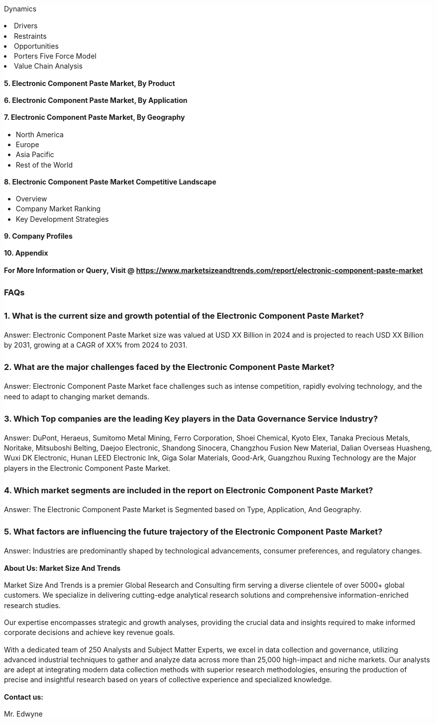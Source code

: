 Dynamics</span></li><li><span class="">Drivers</span></li><li><span class="">Restraints</span></li><li><span class="">Opportunities</span></li><li><span class="">Porters Five Force Model</span></li><li><span class="">Value Chain Analysis</span></li></ul></div><div class="" data-test-id=""><p><strong><span class="">5. Electronic Component Paste Market, By Product</span></strong></p></div><div class="" data-test-id=""><p><strong><span class="">6. Electronic Component Paste Market, By Application</span></strong></p></div><div class="" data-test-id=""><p><strong><span class="">7. Electronic Component Paste Market, By Geography</span></strong></p></div><div class="" data-test-id=""><ul><li><span class="">North America</span></li><li><span class="">Europe</span></li><li><span class="">Asia Pacific</span></li><li><span class="">Rest of the World</span></li></ul></div><div class="" data-test-id=""><p><strong><span class="">8. Electronic Component Paste Market Competitive Landscape</span></strong></p></div><div class="" data-test-id=""><ul><li><span class="">Overview</span></li><li><span class="">Company Market Ranking</span></li><li><span class="">Key Development Strategies</span></li></ul></div><div class="" data-test-id=""><p><strong><span class="">9. Company Profiles</span></strong></p></div><div class="" data-test-id=""><p><strong><span class="">10. Appendix</span></strong></p></div><div class="" data-test-id=""><p><strong><span class="">For More Information or Query, Visit @ <a href="https://www.marketsizeandtrends.com/report/electronic-component-paste-market" target="_blank">https://www.marketsizeandtrends.com/report/electronic-component-paste-market</a></span></strong></p></div><div class="" data-test-id=""><div class="article-main__content" data-test-id="publishing-text-block"><h3><strong><span class="">FAQs</span></strong></h3></div><div class="article-main__content" data-test-id="publishing-text-block"><h3><span class="">1. What is the current size and growth potential of the Electronic Component Paste Market?</span></h3></div><div class="article-main__content" data-test-id="publishing-text-block"><p><span class="font-[700]">Answer</span><span class="">: Electronic Component Paste Market size was valued at USD XX Billion in 2024 and is projected to reach USD XX Billion by 2031, growing at a CAGR of XX% from 2024 to 2031.</span></p></div><div class="article-main__content" data-test-id="publishing-text-block"><h3><span class="">2. What are the major challenges faced by the Electronic Component Paste Market?</span></h3></div><div class="article-main__content" data-test-id="publishing-text-block"><p><span class="font-[700]">Answer</span><span class="">: Electronic Component Paste Market face challenges such as intense competition, rapidly evolving technology, and the need to adapt to changing market demands.</span></p></div><div class="article-main__content" data-test-id="publishing-text-block"><h3><span class="">3. Which Top companies are the leading Key players in the Data Governance Service Industry?</span></h3></div><div class="article-main__content" data-test-id="publishing-text-block"><p><span class="font-[700]">Answer</span><span class="">: DuPont, Heraeus, Sumitomo Metal Mining, Ferro Corporation, Shoei Chemical, Kyoto Elex, Tanaka Precious Metals, Noritake, Mitsuboshi Belting, Daejoo Electronic, Shandong Sinocera, Changzhou Fusion New Material, Dalian Overseas Huasheng, Wuxi DK Electronic, Hunan LEED Electronic Ink, Giga Solar Materials, Good-Ark, Guangzhou Ruxing Technology are the Major players in the Electronic Component Paste Market.</span></p></div><div class="article-main__content" data-test-id="publishing-text-block"><h3><span class="">4. Which market segments are included in the report on Electronic Component Paste Market?</span></h3></div><div class="article-main__content" data-test-id="publishing-text-block"><p><span class="font-[700]">Answer</span><span class="">: The Electronic Component Paste Market is Segmented based on Type, Application, And Geography.</span></p></div><div class="article-main__content" data-test-id="publishing-text-block"><h3><span class="">5. What factors are influencing the future trajectory of the Electronic Component Paste Market?</span></h3></div><div class="article-main__content" data-test-id="publishing-text-block"><p><span class="font-[700]">Answer:</span><span class="">&nbsp;Industries are predominantly shaped by technological advancements, consumer preferences, and regulatory changes.</span></p></div><p><strong><span class="">About Us: Market Size And Trends</span></strong></p></div><div class="" data-test-id=""><p><span class="">Market Size And Trends is a premier Global Research and Consulting firm serving a diverse clientele of over 5000+ global customers. We specialize in delivering cutting-edge analytical research solutions and comprehensive information-enriched research studies.</span></p></div><div class="" data-test-id=""><p><span class="">Our expertise encompasses strategic and growth analyses, providing the crucial data and insights required to make informed corporate decisions and achieve key revenue goals.</span></p></div><div class="" data-test-id=""><p><span class="">With a dedicated team of 250 Analysts and Subject Matter Experts, we excel in data collection and governance, utilizing advanced industrial techniques to gather and analyze data across more than 25,000 high-impact and niche markets. Our analysts are adept at integrating modern data collection methods with superior research methodologies, ensuring the production of precise and insightful research based on years of collective experience and specialized knowledge.</span></p></div><div class="" data-test-id=""><p><strong><span class="">Contact us:</span></strong></p></div><div class="" data-test-id=""><p><span class="">Mr. Edwyne